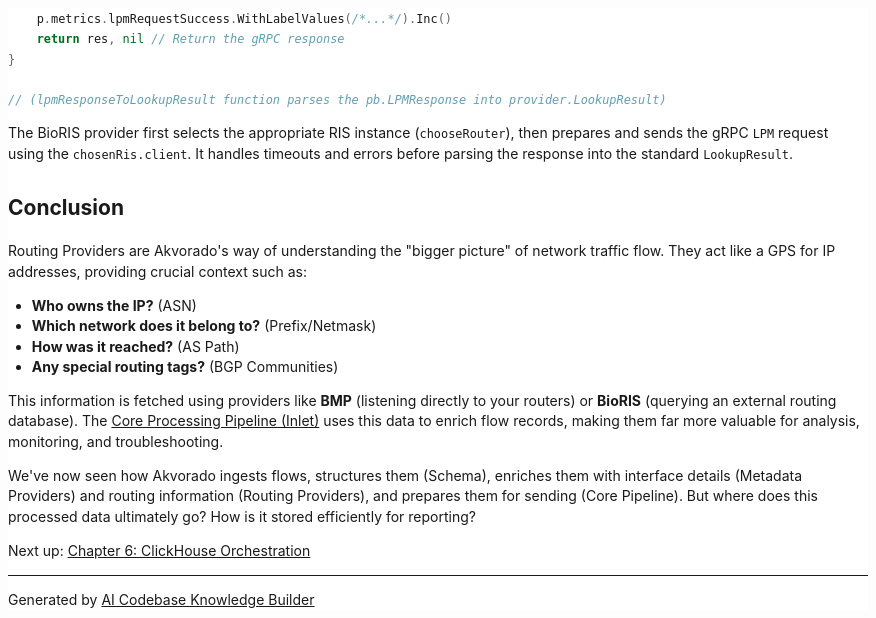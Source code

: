 ```go
	p.metrics.lpmRequestSuccess.WithLabelValues(/*...*/).Inc()
	return res, nil // Return the gRPC response
}

// (lpmResponseToLookupResult function parses the pb.LPMResponse into provider.LookupResult)
```

The BioRIS provider first selects the appropriate RIS instance (`chooseRouter`), then prepares and sends the gRPC `LPM` request using the `chosenRis.client`. It handles timeouts and errors before parsing the response into the standard `LookupResult`.

## Conclusion

Routing Providers are Akvorado's way of understanding the "bigger picture" of network traffic flow. They act like a GPS for IP addresses, providing crucial context such as:

*   **Who owns the IP?** (ASN)
*   **Which network does it belong to?** (Prefix/Netmask)
*   **How was it reached?** (AS Path)
*   **Any special routing tags?** (BGP Communities)

This information is fetched using providers like **BMP** (listening directly to your routers) or **BioRIS** (querying an external routing database). The [Core Processing Pipeline (Inlet)](03_core_processing_pipeline__inlet__.md) uses this data to enrich flow records, making them far more valuable for analysis, monitoring, and troubleshooting.

We've now seen how Akvorado ingests flows, structures them (Schema), enriches them with interface details (Metadata Providers) and routing information (Routing Providers), and prepares them for sending (Core Pipeline). But where does this processed data ultimately go? How is it stored efficiently for reporting?

Next up: [Chapter 6: ClickHouse Orchestration](06_clickhouse_orchestration_.md)

---

Generated by [AI Codebase Knowledge Builder](https://github.com/The-Pocket/Tutorial-Codebase-Knowledge)